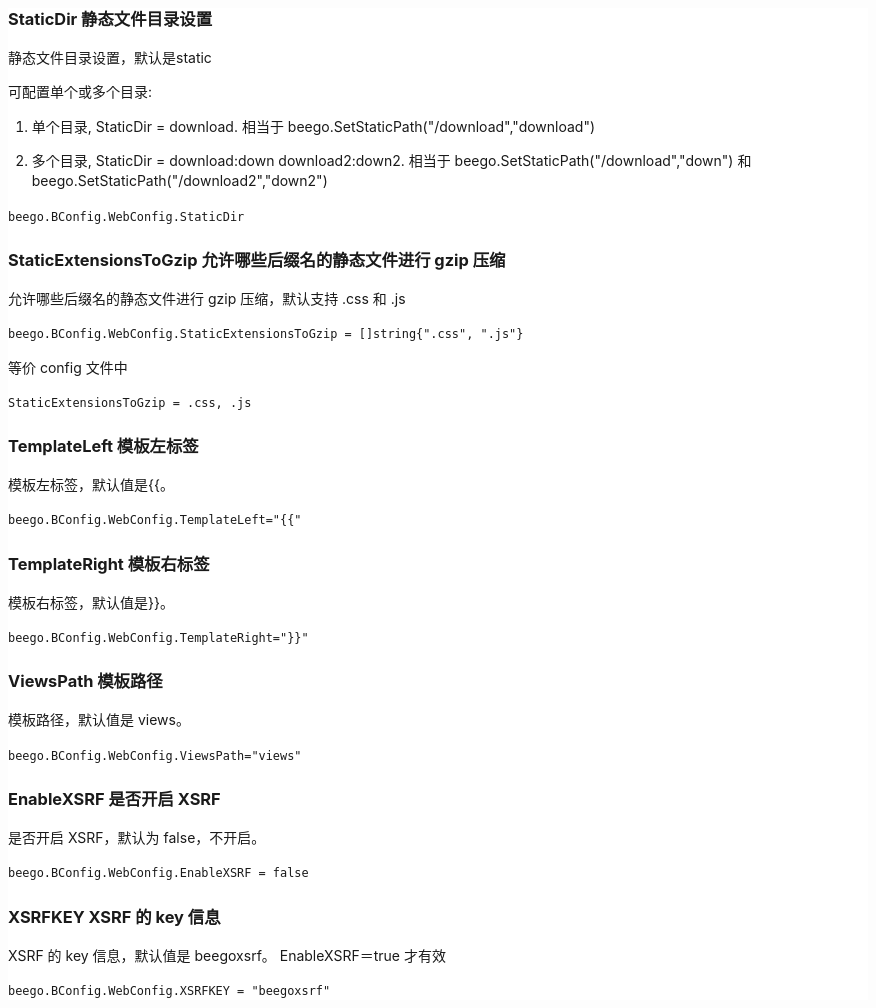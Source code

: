 ### StaticDir 静态文件目录设置

静态文件目录设置，默认是static

可配置单个或多个目录:

1. 单个目录, StaticDir = download. 相当于 beego.SetStaticPath("/download","download")

2. 多个目录, StaticDir = download:down download2:down2. 相当于 beego.SetStaticPath("/download","down") 和beego.SetStaticPath("/download2","down2")
```
beego.BConfig.WebConfig.StaticDir
```

### StaticExtensionsToGzip 允许哪些后缀名的静态文件进行 gzip 压缩

允许哪些后缀名的静态文件进行 gzip 压缩，默认支持 .css 和 .js
```
beego.BConfig.WebConfig.StaticExtensionsToGzip = []string{".css", ".js"}
```

等价 config 文件中

```
StaticExtensionsToGzip = .css, .js
```

### TemplateLeft 模板左标签

模板左标签，默认值是{{。
```
beego.BConfig.WebConfig.TemplateLeft="{{"
```

### TemplateRight 模板右标签

模板右标签，默认值是}}。
```
beego.BConfig.WebConfig.TemplateRight="}}"
```

### ViewsPath 模板路径

模板路径，默认值是 views。
```
beego.BConfig.WebConfig.ViewsPath="views"
```
### EnableXSRF 是否开启 XSRF

是否开启 XSRF，默认为 false，不开启。
```
beego.BConfig.WebConfig.EnableXSRF = false
```

### XSRFKEY XSRF 的 key 信息

XSRF 的 key 信息，默认值是 beegoxsrf。 EnableXSRF＝true 才有效
```
beego.BConfig.WebConfig.XSRFKEY = "beegoxsrf"
```
